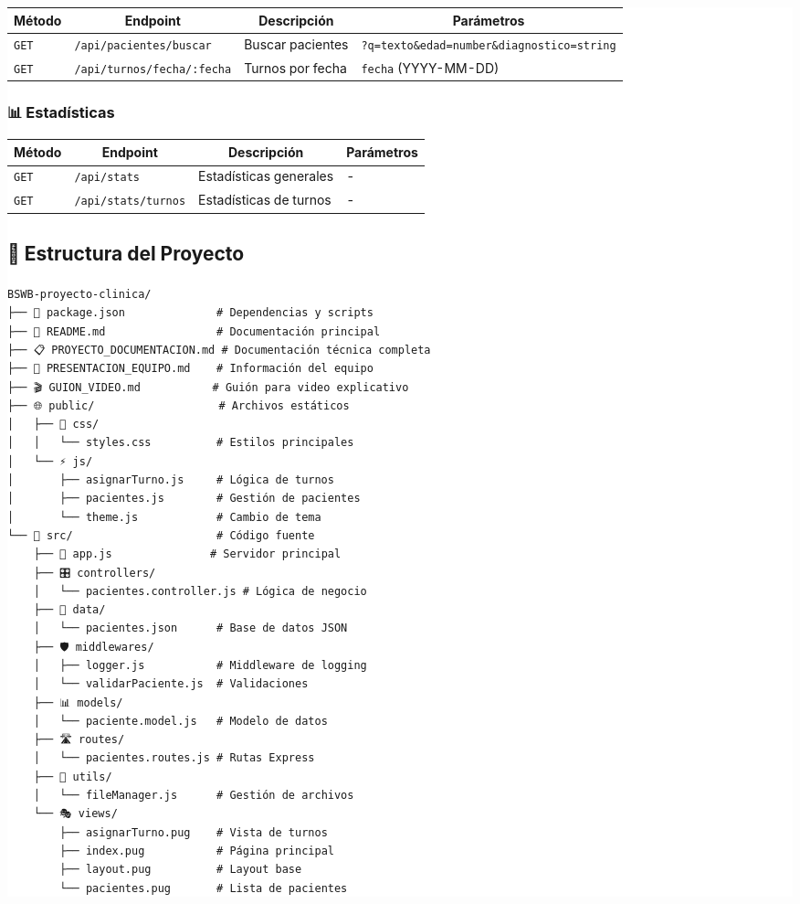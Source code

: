 | Método | Endpoint | Descripción | Parámetros |
|--------|----------|-------------|------------|
| `GET` | `/api/pacientes/buscar` | Buscar pacientes | `?q=texto&edad=number&diagnostico=string` |
| `GET` | `/api/turnos/fecha/:fecha` | Turnos por fecha | `fecha` (YYYY-MM-DD) |

### **📊 Estadísticas**

| Método | Endpoint | Descripción | Parámetros |
|--------|----------|-------------|------------|
| `GET` | `/api/stats` | Estadísticas generales | - |
| `GET` | `/api/stats/turnos` | Estadísticas de turnos | - |

## 📁 Estructura del Proyecto

```
BSWB-proyecto-clinica/
├── 📄 package.json              # Dependencias y scripts
├── 📖 README.md                 # Documentación principal
├── 📋 PROYECTO_DOCUMENTACION.md # Documentación técnica completa
├── 👥 PRESENTACION_EQUIPO.md    # Información del equipo
├── 🎬 GUION_VIDEO.md           # Guión para video explicativo
├── 🌐 public/                   # Archivos estáticos
│   ├── 🎨 css/
│   │   └── styles.css          # Estilos principales
│   └── ⚡ js/
│       ├── asignarTurno.js     # Lógica de turnos
│       ├── pacientes.js        # Gestión de pacientes
│       └── theme.js            # Cambio de tema
└── 🔧 src/                      # Código fuente
    ├── 🚀 app.js               # Servidor principal
    ├── 🎛️ controllers/
    │   └── pacientes.controller.js # Lógica de negocio
    ├── 💾 data/
    │   └── pacientes.json      # Base de datos JSON
    ├── 🛡️ middlewares/
    │   ├── logger.js           # Middleware de logging
    │   └── validarPaciente.js  # Validaciones
    ├── 📊 models/
    │   └── paciente.model.js   # Modelo de datos
    ├── 🛣️ routes/
    │   └── pacientes.routes.js # Rutas Express
    ├── 🔧 utils/
    │   └── fileManager.js      # Gestión de archivos
    └── 🎭 views/
        ├── asignarTurno.pug    # Vista de turnos
        ├── index.pug           # Página principal
        ├── layout.pug          # Layout base
        └── pacientes.pug       # Lista de pacientes
```
